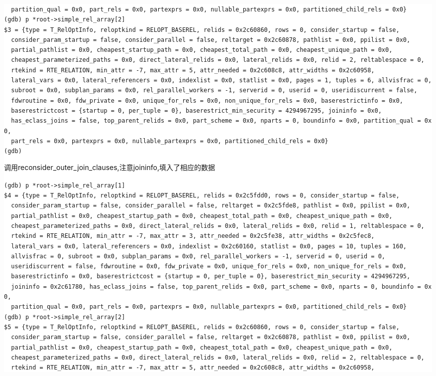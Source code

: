       partition_qual = 0x0, part_rels = 0x0, partexprs = 0x0, nullable_partexprs = 0x0, partitioned_child_rels = 0x0}
    (gdb) p *root->simple_rel_array[2]
    $3 = {type = T_RelOptInfo, reloptkind = RELOPT_BASEREL, relids = 0x2c60860, rows = 0, consider_startup = false, 
      consider_param_startup = false, consider_parallel = false, reltarget = 0x2c60878, pathlist = 0x0, ppilist = 0x0, 
      partial_pathlist = 0x0, cheapest_startup_path = 0x0, cheapest_total_path = 0x0, cheapest_unique_path = 0x0, 
      cheapest_parameterized_paths = 0x0, direct_lateral_relids = 0x0, lateral_relids = 0x0, relid = 2, reltablespace = 0, 
      rtekind = RTE_RELATION, min_attr = -7, max_attr = 5, attr_needed = 0x2c608c8, attr_widths = 0x2c60958, 
      lateral_vars = 0x0, lateral_referencers = 0x0, indexlist = 0x0, statlist = 0x0, pages = 1, tuples = 6, allvisfrac = 0, 
      subroot = 0x0, subplan_params = 0x0, rel_parallel_workers = -1, serverid = 0, userid = 0, useridiscurrent = false, 
      fdwroutine = 0x0, fdw_private = 0x0, unique_for_rels = 0x0, non_unique_for_rels = 0x0, baserestrictinfo = 0x0, 
      baserestrictcost = {startup = 0, per_tuple = 0}, baserestrict_min_security = 4294967295, joininfo = 0x0, 
      has_eclass_joins = false, top_parent_relids = 0x0, part_scheme = 0x0, nparts = 0, boundinfo = 0x0, partition_qual = 0x0, 
      part_rels = 0x0, partexprs = 0x0, nullable_partexprs = 0x0, partitioned_child_rels = 0x0}
    (gdb) 
    

调用reconsider_outer_join_clauses,注意joininfo,填入了相应的数据

    
    
    (gdb) p *root->simple_rel_array[1]
    $4 = {type = T_RelOptInfo, reloptkind = RELOPT_BASEREL, relids = 0x2c5fdd0, rows = 0, consider_startup = false, 
      consider_param_startup = false, consider_parallel = false, reltarget = 0x2c5fde8, pathlist = 0x0, ppilist = 0x0, 
      partial_pathlist = 0x0, cheapest_startup_path = 0x0, cheapest_total_path = 0x0, cheapest_unique_path = 0x0, 
      cheapest_parameterized_paths = 0x0, direct_lateral_relids = 0x0, lateral_relids = 0x0, relid = 1, reltablespace = 0, 
      rtekind = RTE_RELATION, min_attr = -7, max_attr = 3, attr_needed = 0x2c5fe38, attr_widths = 0x2c5fec8, 
      lateral_vars = 0x0, lateral_referencers = 0x0, indexlist = 0x2c60160, statlist = 0x0, pages = 10, tuples = 160, 
      allvisfrac = 0, subroot = 0x0, subplan_params = 0x0, rel_parallel_workers = -1, serverid = 0, userid = 0, 
      useridiscurrent = false, fdwroutine = 0x0, fdw_private = 0x0, unique_for_rels = 0x0, non_unique_for_rels = 0x0, 
      baserestrictinfo = 0x0, baserestrictcost = {startup = 0, per_tuple = 0}, baserestrict_min_security = 4294967295, 
      joininfo = 0x2c61780, has_eclass_joins = false, top_parent_relids = 0x0, part_scheme = 0x0, nparts = 0, boundinfo = 0x0, 
      partition_qual = 0x0, part_rels = 0x0, partexprs = 0x0, nullable_partexprs = 0x0, partitioned_child_rels = 0x0}
    (gdb) p *root->simple_rel_array[2]
    $5 = {type = T_RelOptInfo, reloptkind = RELOPT_BASEREL, relids = 0x2c60860, rows = 0, consider_startup = false, 
      consider_param_startup = false, consider_parallel = false, reltarget = 0x2c60878, pathlist = 0x0, ppilist = 0x0, 
      partial_pathlist = 0x0, cheapest_startup_path = 0x0, cheapest_total_path = 0x0, cheapest_unique_path = 0x0, 
      cheapest_parameterized_paths = 0x0, direct_lateral_relids = 0x0, lateral_relids = 0x0, relid = 2, reltablespace = 0, 
      rtekind = RTE_RELATION, min_attr = -7, max_attr = 5, attr_needed = 0x2c608c8, attr_widths = 0x2c60958, 